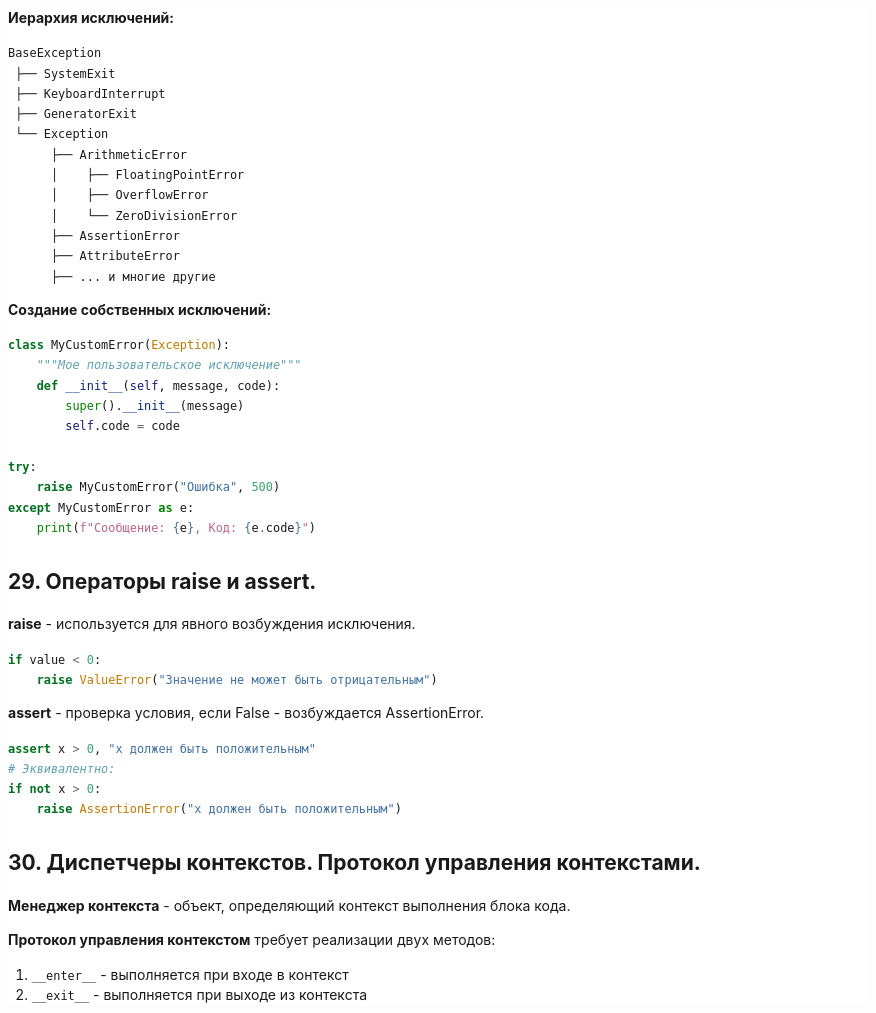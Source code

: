 **Иерархия исключений:**
```
BaseException
 ├── SystemExit
 ├── KeyboardInterrupt
 ├── GeneratorExit
 └── Exception
      ├── ArithmeticError
      │    ├── FloatingPointError
      │    ├── OverflowError
      │    └── ZeroDivisionError
      ├── AssertionError
      ├── AttributeError
      ├── ... и многие другие
```

**Создание собственных исключений:**
```python
class MyCustomError(Exception):
    """Мое пользовательское исключение"""
    def __init__(self, message, code):
        super().__init__(message)
        self.code = code

try:
    raise MyCustomError("Ошибка", 500)
except MyCustomError as e:
    print(f"Сообщение: {e}, Код: {e.code}")
```

## 29. Операторы raise и assert.

**raise** - используется для явного возбуждения исключения.
```python
if value < 0:
    raise ValueError("Значение не может быть отрицательным")
```

**assert** - проверка условия, если False - возбуждается AssertionError.
```python
assert x > 0, "x должен быть положительным"
# Эквивалентно:
if not x > 0:
    raise AssertionError("x должен быть положительным")
```

## 30. Диспетчеры контекстов. Протокол управления контекстами.

**Менеджер контекста** - объект, определяющий контекст выполнения блока кода.

**Протокол управления контекстом** требует реализации двух методов:
1. `__enter__` - выполняется при входе в контекст
2. `__exit__` - выполняется при выходе из контекста

